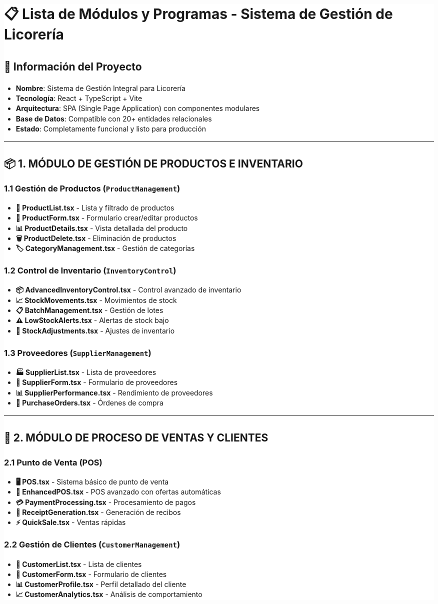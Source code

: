 # 📋 Lista de Módulos y Programas - Sistema de Gestión de Licorería

## 🏢 **Información del Proyecto**
- **Nombre**: Sistema de Gestión Integral para Licorería
- **Tecnología**: React + TypeScript + Vite
- **Arquitectura**: SPA (Single Page Application) con componentes modulares
- **Base de Datos**: Compatible con 20+ entidades relacionales
- **Estado**: Completamente funcional y listo para producción

---

## 📦 **1. MÓDULO DE GESTIÓN DE PRODUCTOS E INVENTARIO**

### 1.1 Gestión de Productos (`ProductManagement`)
- **📄 ProductList.tsx** - Lista y filtrado de productos
- **📝 ProductForm.tsx** - Formulario crear/editar productos
- **📊 ProductDetails.tsx** - Vista detallada del producto
- **🗑️ ProductDelete.tsx** - Eliminación de productos
- **🏷️ CategoryManagement.tsx** - Gestión de categorías

### 1.2 Control de Inventario (`InventoryControl`)
- **📦 AdvancedInventoryControl.tsx** - Control avanzado de inventario
- **📈 StockMovements.tsx** - Movimientos de stock
- **📋 BatchManagement.tsx** - Gestión de lotes
- **⚠️ LowStockAlerts.tsx** - Alertas de stock bajo
- **🔄 StockAdjustments.tsx** - Ajustes de inventario

### 1.3 Proveedores (`SupplierManagement`)
- **🏭 SupplierList.tsx** - Lista de proveedores
- **📝 SupplierForm.tsx** - Formulario de proveedores
- **📊 SupplierPerformance.tsx** - Rendimiento de proveedores
- **📄 PurchaseOrders.tsx** - Órdenes de compra

---

## 🛒 **2. MÓDULO DE PROCESO DE VENTAS Y CLIENTES**

### 2.1 Punto de Venta (POS)
- **🖥️ POS.tsx** - Sistema básico de punto de venta
- **🎯 EnhancedPOS.tsx** - POS avanzado con ofertas automáticas
- **💳 PaymentProcessing.tsx** - Procesamiento de pagos
- **🧾 ReceiptGeneration.tsx** - Generación de recibos
- **⚡ QuickSale.tsx** - Ventas rápidas

### 2.2 Gestión de Clientes (`CustomerManagement`)
- **👥 CustomerList.tsx** - Lista de clientes
- **👤 CustomerForm.tsx** - Formulario de clientes
- **📊 CustomerProfile.tsx** - Perfil detallado del cliente
- **📈 CustomerAnalytics.tsx** - Análisis de comportamiento
